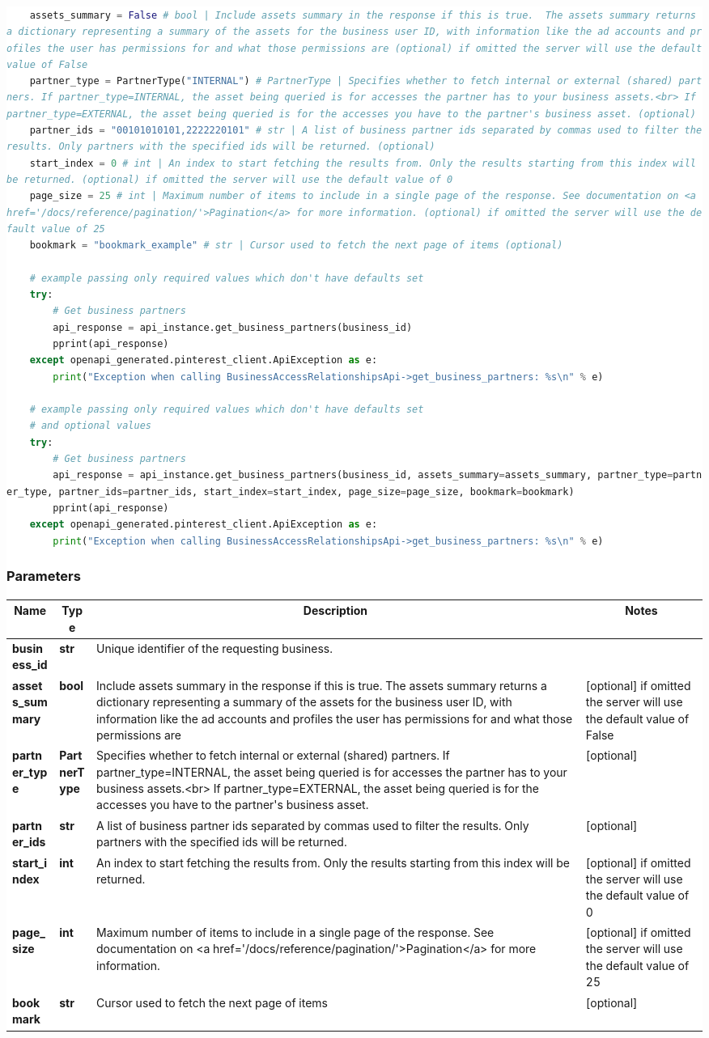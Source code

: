 ```python
    assets_summary = False # bool | Include assets summary in the response if this is true.  The assets summary returns a dictionary representing a summary of the assets for the business user ID, with information like the ad accounts and profiles the user has permissions for and what those permissions are (optional) if omitted the server will use the default value of False
    partner_type = PartnerType("INTERNAL") # PartnerType | Specifies whether to fetch internal or external (shared) partners. If partner_type=INTERNAL, the asset being queried is for accesses the partner has to your business assets.<br> If partner_type=EXTERNAL, the asset being queried is for the accesses you have to the partner's business asset. (optional)
    partner_ids = "00101010101,2222220101" # str | A list of business partner ids separated by commas used to filter the results. Only partners with the specified ids will be returned. (optional)
    start_index = 0 # int | An index to start fetching the results from. Only the results starting from this index will be returned. (optional) if omitted the server will use the default value of 0
    page_size = 25 # int | Maximum number of items to include in a single page of the response. See documentation on <a href='/docs/reference/pagination/'>Pagination</a> for more information. (optional) if omitted the server will use the default value of 25
    bookmark = "bookmark_example" # str | Cursor used to fetch the next page of items (optional)

    # example passing only required values which don't have defaults set
    try:
        # Get business partners
        api_response = api_instance.get_business_partners(business_id)
        pprint(api_response)
    except openapi_generated.pinterest_client.ApiException as e:
        print("Exception when calling BusinessAccessRelationshipsApi->get_business_partners: %s\n" % e)

    # example passing only required values which don't have defaults set
    # and optional values
    try:
        # Get business partners
        api_response = api_instance.get_business_partners(business_id, assets_summary=assets_summary, partner_type=partner_type, partner_ids=partner_ids, start_index=start_index, page_size=page_size, bookmark=bookmark)
        pprint(api_response)
    except openapi_generated.pinterest_client.ApiException as e:
        print("Exception when calling BusinessAccessRelationshipsApi->get_business_partners: %s\n" % e)
```


### Parameters

Name | Type | Description  | Notes
------------- | ------------- | ------------- | -------------
 **business_id** | **str**| Unique identifier of the requesting business. |
 **assets_summary** | **bool**| Include assets summary in the response if this is true.  The assets summary returns a dictionary representing a summary of the assets for the business user ID, with information like the ad accounts and profiles the user has permissions for and what those permissions are | [optional] if omitted the server will use the default value of False
 **partner_type** | **PartnerType**| Specifies whether to fetch internal or external (shared) partners. If partner_type&#x3D;INTERNAL, the asset being queried is for accesses the partner has to your business assets.&lt;br&gt; If partner_type&#x3D;EXTERNAL, the asset being queried is for the accesses you have to the partner&#39;s business asset. | [optional]
 **partner_ids** | **str**| A list of business partner ids separated by commas used to filter the results. Only partners with the specified ids will be returned. | [optional]
 **start_index** | **int**| An index to start fetching the results from. Only the results starting from this index will be returned. | [optional] if omitted the server will use the default value of 0
 **page_size** | **int**| Maximum number of items to include in a single page of the response. See documentation on &lt;a href&#x3D;&#39;/docs/reference/pagination/&#39;&gt;Pagination&lt;/a&gt; for more information. | [optional] if omitted the server will use the default value of 25
 **bookmark** | **str**| Cursor used to fetch the next page of items | [optional]
